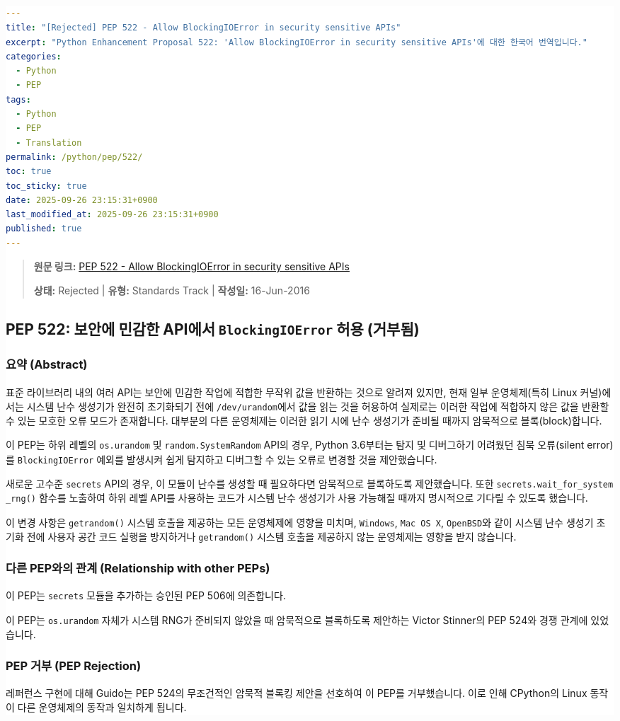 ```yaml
---
title: "[Rejected] PEP 522 - Allow BlockingIOError in security sensitive APIs"
excerpt: "Python Enhancement Proposal 522: 'Allow BlockingIOError in security sensitive APIs'에 대한 한국어 번역입니다."
categories:
  - Python
  - PEP
tags:
  - Python
  - PEP
  - Translation
permalink: /python/pep/522/
toc: true
toc_sticky: true
date: 2025-09-26 23:15:31+0900
last_modified_at: 2025-09-26 23:15:31+0900
published: true
---
```

> **원문 링크:** [PEP 522 - Allow BlockingIOError in security sensitive APIs](https://peps.python.org/pep-0522/)
>
> **상태:** Rejected | **유형:** Standards Track | **작성일:** 16-Jun-2016

## PEP 522: 보안에 민감한 API에서 `BlockingIOError` 허용 (거부됨)

### 요약 (Abstract)

표준 라이브러리 내의 여러 API는 보안에 민감한 작업에 적합한 무작위 값을 반환하는 것으로 알려져 있지만, 현재 일부 운영체제(특히 Linux 커널)에서는 시스템 난수 생성기가 완전히 초기화되기 전에 `/dev/urandom`에서 값을 읽는 것을 허용하여 실제로는 이러한 작업에 적합하지 않은 값을 반환할 수 있는 모호한 오류 모드가 존재합니다. 대부분의 다른 운영체제는 이러한 읽기 시에 난수 생성기가 준비될 때까지 암묵적으로 블록(block)합니다.

이 PEP는 하위 레벨의 `os.urandom` 및 `random.SystemRandom` API의 경우, Python 3.6부터는 탐지 및 디버그하기 어려웠던 침묵 오류(silent error)를 `BlockingIOError` 예외를 발생시켜 쉽게 탐지하고 디버그할 수 있는 오류로 변경할 것을 제안했습니다.

새로운 고수준 `secrets` API의 경우, 이 모듈이 난수를 생성할 때 필요하다면 암묵적으로 블록하도록 제안했습니다. 또한 `secrets.wait_for_system_rng()` 함수를 노출하여 하위 레벨 API를 사용하는 코드가 시스템 난수 생성기가 사용 가능해질 때까지 명시적으로 기다릴 수 있도록 했습니다.

이 변경 사항은 `getrandom()` 시스템 호출을 제공하는 모든 운영체제에 영향을 미치며, `Windows`, `Mac OS X`, `OpenBSD`와 같이 시스템 난수 생성기 초기화 전에 사용자 공간 코드 실행을 방지하거나 `getrandom()` 시스템 호출을 제공하지 않는 운영체제는 영향을 받지 않습니다.

### 다른 PEP와의 관계 (Relationship with other PEPs)

이 PEP는 `secrets` 모듈을 추가하는 승인된 PEP 506에 의존합니다.

이 PEP는 `os.urandom` 자체가 시스템 RNG가 준비되지 않았을 때 암묵적으로 블록하도록 제안하는 Victor Stinner의 PEP 524와 경쟁 관계에 있었습니다.

### PEP 거부 (PEP Rejection)

레퍼런스 구현에 대해 Guido는 PEP 524의 무조건적인 암묵적 블록킹 제안을 선호하여 이 PEP를 거부했습니다. 이로 인해 CPython의 Linux 동작이 다른 운영체제의 동작과 일치하게 됩니다.
